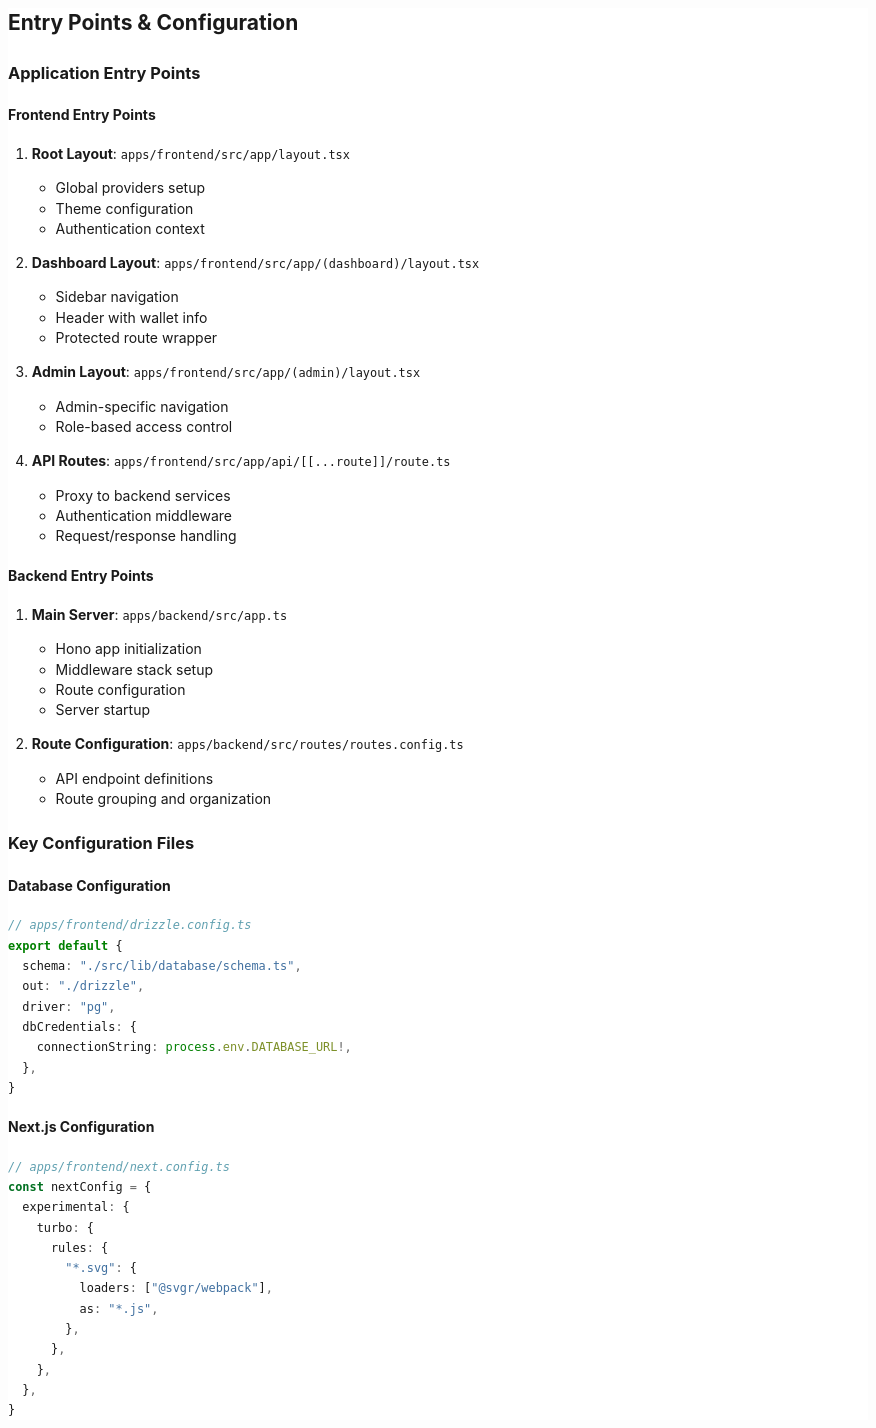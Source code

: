 ## Entry Points & Configuration

### Application Entry Points

#### Frontend Entry Points
1. **Root Layout**: `apps/frontend/src/app/layout.tsx`
   - Global providers setup
   - Theme configuration
   - Authentication context

2. **Dashboard Layout**: `apps/frontend/src/app/(dashboard)/layout.tsx`
   - Sidebar navigation
   - Header with wallet info
   - Protected route wrapper

3. **Admin Layout**: `apps/frontend/src/app/(admin)/layout.tsx`
   - Admin-specific navigation
   - Role-based access control

4. **API Routes**: `apps/frontend/src/app/api/[[...route]]/route.ts`
   - Proxy to backend services
   - Authentication middleware
   - Request/response handling

#### Backend Entry Points
1. **Main Server**: `apps/backend/src/app.ts`
   - Hono app initialization
   - Middleware stack setup
   - Route configuration
   - Server startup

2. **Route Configuration**: `apps/backend/src/routes/routes.config.ts`
   - API endpoint definitions
   - Route grouping and organization

### Key Configuration Files

#### Database Configuration
```typescript
// apps/frontend/drizzle.config.ts
export default {
  schema: "./src/lib/database/schema.ts",
  out: "./drizzle",
  driver: "pg",
  dbCredentials: {
    connectionString: process.env.DATABASE_URL!,
  },
}
```

#### Next.js Configuration
```typescript
// apps/frontend/next.config.ts
const nextConfig = {
  experimental: {
    turbo: {
      rules: {
        "*.svg": {
          loaders: ["@svgr/webpack"],
          as: "*.js",
        },
      },
    },
  },
}
```